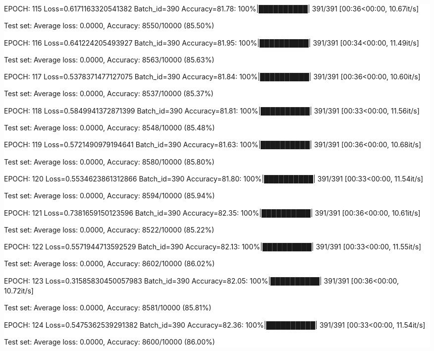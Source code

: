EPOCH: 115
Loss=0.6171163320541382 Batch_id=390 Accuracy=81.78: 100%|██████████| 391/391 [00:36<00:00, 10.67it/s]

Test set: Average loss: 0.0000, Accuracy: 8550/10000 (85.50%)

EPOCH: 116
Loss=0.641224205493927 Batch_id=390 Accuracy=81.95: 100%|██████████| 391/391 [00:34<00:00, 11.49it/s]

Test set: Average loss: 0.0000, Accuracy: 8563/10000 (85.63%)

EPOCH: 117
Loss=0.5378371477127075 Batch_id=390 Accuracy=81.84: 100%|██████████| 391/391 [00:36<00:00, 10.60it/s]

Test set: Average loss: 0.0000, Accuracy: 8537/10000 (85.37%)

EPOCH: 118
Loss=0.5849941372871399 Batch_id=390 Accuracy=81.81: 100%|██████████| 391/391 [00:33<00:00, 11.56it/s]

Test set: Average loss: 0.0000, Accuracy: 8548/10000 (85.48%)

EPOCH: 119
Loss=0.5721490979194641 Batch_id=390 Accuracy=81.63: 100%|██████████| 391/391 [00:36<00:00, 10.68it/s]

Test set: Average loss: 0.0000, Accuracy: 8580/10000 (85.80%)

EPOCH: 120
Loss=0.5534623861312866 Batch_id=390 Accuracy=81.80: 100%|██████████| 391/391 [00:33<00:00, 11.54it/s]

Test set: Average loss: 0.0000, Accuracy: 8594/10000 (85.94%)

EPOCH: 121
Loss=0.7381659150123596 Batch_id=390 Accuracy=82.35: 100%|██████████| 391/391 [00:36<00:00, 10.61it/s]

Test set: Average loss: 0.0000, Accuracy: 8522/10000 (85.22%)

EPOCH: 122
Loss=0.5571944713592529 Batch_id=390 Accuracy=82.13: 100%|██████████| 391/391 [00:33<00:00, 11.55it/s]

Test set: Average loss: 0.0000, Accuracy: 8602/10000 (86.02%)

EPOCH: 123
Loss=0.31585830450057983 Batch_id=390 Accuracy=82.05: 100%|██████████| 391/391 [00:36<00:00, 10.72it/s]

Test set: Average loss: 0.0000, Accuracy: 8581/10000 (85.81%)

EPOCH: 124
Loss=0.5475362539291382 Batch_id=390 Accuracy=82.36: 100%|██████████| 391/391 [00:33<00:00, 11.54it/s]

Test set: Average loss: 0.0000, Accuracy: 8600/10000 (86.00%)
